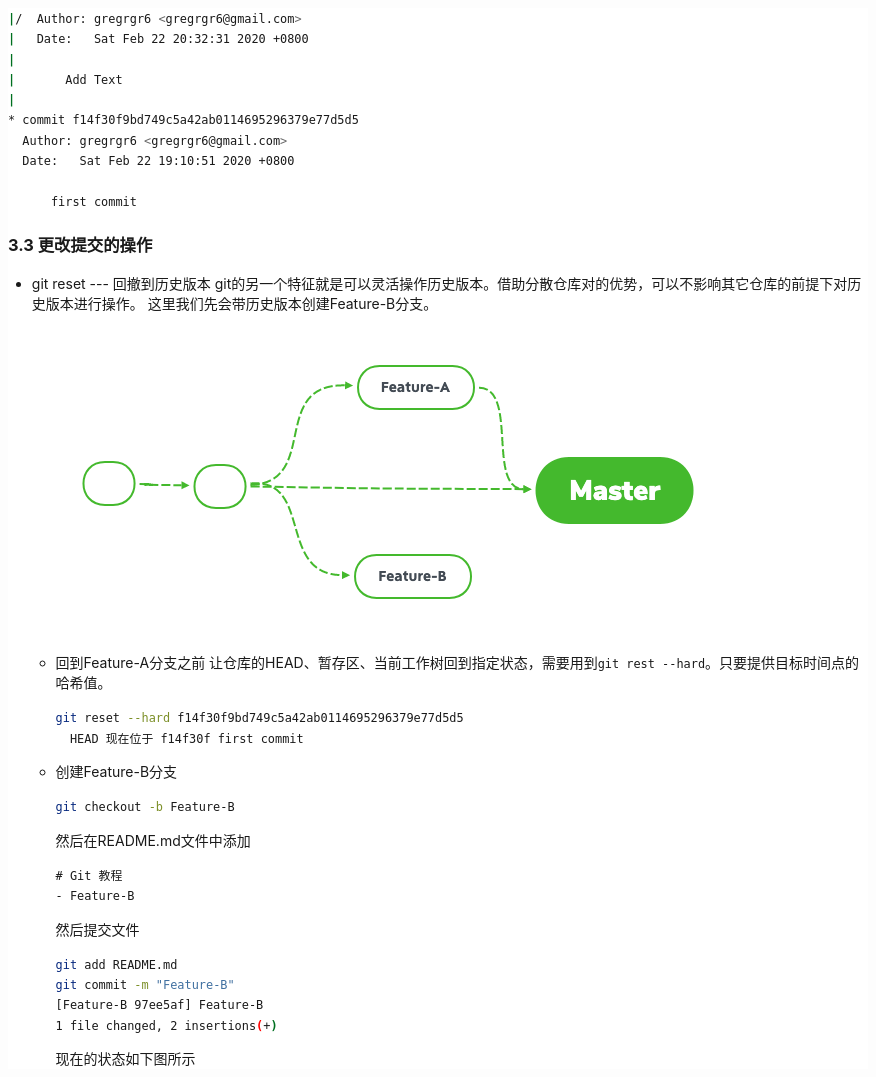   ```bash
  |/  Author: gregrgr6 <gregrgr6@gmail.com>
  |   Date:   Sat Feb 22 20:32:31 2020 +0800
  |
  |       Add Text
  |
  * commit f14f30f9bd749c5a42ab0114695296379e77d5d5
    Author: gregrgr6 <gregrgr6@gmail.com>
    Date:   Sat Feb 22 19:10:51 2020 +0800

        first commit
  ```
### 3.3 更改提交的操作
* git reset --- 回撤到历史版本
git的另一个特征就是可以灵活操作历史版本。借助分散仓库对的优势，可以不影响其它仓库的前提下对历史版本进行操作。
这里我们先会带历史版本创建Feature-B分支。
![](image/3-3.png)
  * 回到Feature-A分支之前
  让仓库的HEAD、暂存区、当前工作树回到指定状态，需要用到```git rest --hard```。只要提供目标时间点的哈希值。
    ```bash
    git reset --hard f14f30f9bd749c5a42ab0114695296379e77d5d5
      HEAD 现在位于 f14f30f first commit
    ```
  * 创建Feature-B分支
    ```bash 
    git checkout -b Feature-B
    ```
    然后在README.md文件中添加
    ```
    # Git 教程
    - Feature-B
    ```
    然后提交文件
    ```bash
    git add README.md
    git commit -m "Feature-B"
    [Feature-B 97ee5af] Feature-B
    1 file changed, 2 insertions(+)
    ```
    现在的状态如下图所示